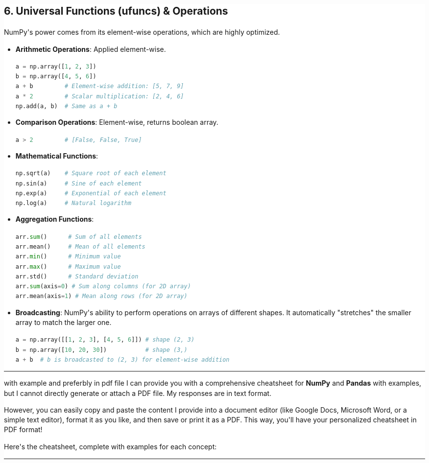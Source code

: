 
## 6. Universal Functions (ufuncs) & Operations

NumPy's power comes from its element-wise operations, which are highly optimized.

* **Arithmetic Operations**: Applied element-wise.
    ```python
    a = np.array([1, 2, 3])
    b = np.array([4, 5, 6])
    a + b         # Element-wise addition: [5, 7, 9]
    a * 2         # Scalar multiplication: [2, 4, 6]
    np.add(a, b)  # Same as a + b
    ```
* **Comparison Operations**: Element-wise, returns boolean array.
    ```python
    a > 2         # [False, False, True]
    ```
* **Mathematical Functions**:
    ```python
    np.sqrt(a)    # Square root of each element
    np.sin(a)     # Sine of each element
    np.exp(a)     # Exponential of each element
    np.log(a)     # Natural logarithm
    ```
* **Aggregation Functions**:
    ```python
    arr.sum()      # Sum of all elements
    arr.mean()     # Mean of all elements
    arr.min()      # Minimum value
    arr.max()      # Maximum value
    arr.std()      # Standard deviation
    arr.sum(axis=0) # Sum along columns (for 2D array)
    arr.mean(axis=1) # Mean along rows (for 2D array)
    ```
* **Broadcasting**: NumPy's ability to perform operations on arrays of different shapes. It automatically "stretches" the smaller array to match the larger one.
    ```python
    a = np.array([[1, 2, 3], [4, 5, 6]]) # shape (2, 3)
    b = np.array([10, 20, 30])           # shape (3,)
    a + b  # b is broadcasted to (2, 3) for element-wise addition
    ```

---
with example and preferbly in pdf file
I can provide you with a comprehensive cheatsheet for **NumPy** and **Pandas** with examples, but I cannot directly generate or attach a PDF file. My responses are in text format.

However, you can easily copy and paste the content I provide into a document editor (like Google Docs, Microsoft Word, or a simple text editor), format it as you like, and then save or print it as a PDF. This way, you'll have your personalized cheatsheet in PDF format!

Here's the cheatsheet, complete with examples for each concept:

---